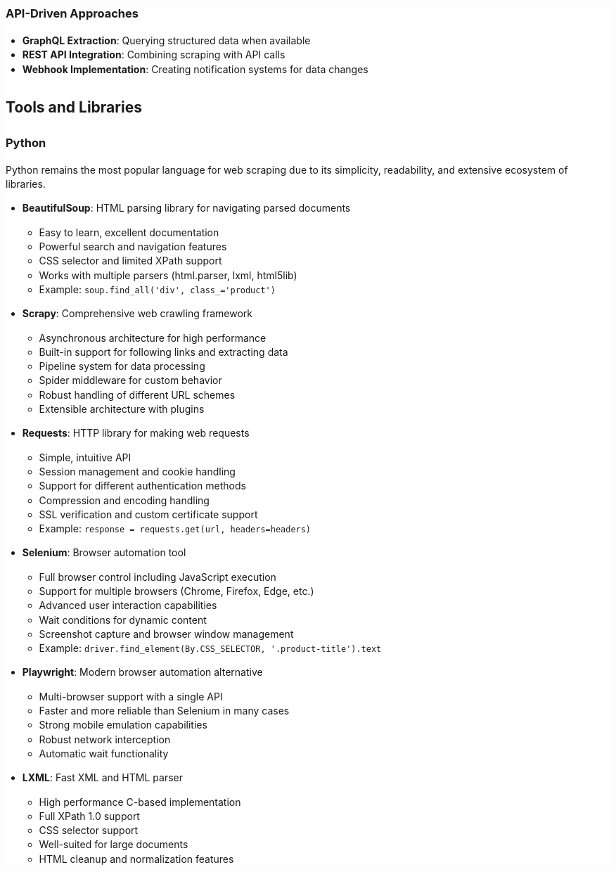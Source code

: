 ### API-Driven Approaches

- **GraphQL Extraction**: Querying structured data when available
- **REST API Integration**: Combining scraping with API calls
- **Webhook Implementation**: Creating notification systems for data changes

## Tools and Libraries

### Python

Python remains the most popular language for web scraping due to its simplicity, readability, and extensive ecosystem of libraries.

- **BeautifulSoup**: HTML parsing library for navigating parsed documents
  - Easy to learn, excellent documentation
  - Powerful search and navigation features
  - CSS selector and limited XPath support
  - Works with multiple parsers (html.parser, lxml, html5lib)
  - Example: `soup.find_all('div', class_='product')`

- **Scrapy**: Comprehensive web crawling framework
  - Asynchronous architecture for high performance
  - Built-in support for following links and extracting data
  - Pipeline system for data processing
  - Spider middleware for custom behavior
  - Robust handling of different URL schemes
  - Extensible architecture with plugins

- **Requests**: HTTP library for making web requests
  - Simple, intuitive API
  - Session management and cookie handling
  - Support for different authentication methods
  - Compression and encoding handling
  - SSL verification and custom certificate support
  - Example: `response = requests.get(url, headers=headers)`

- **Selenium**: Browser automation tool
  - Full browser control including JavaScript execution
  - Support for multiple browsers (Chrome, Firefox, Edge, etc.)
  - Advanced user interaction capabilities
  - Wait conditions for dynamic content
  - Screenshot capture and browser window management
  - Example: `driver.find_element(By.CSS_SELECTOR, '.product-title').text`

- **Playwright**: Modern browser automation alternative
  - Multi-browser support with a single API
  - Faster and more reliable than Selenium in many cases
  - Strong mobile emulation capabilities
  - Robust network interception
  - Automatic wait functionality

- **LXML**: Fast XML and HTML parser
  - High performance C-based implementation
  - Full XPath 1.0 support
  - CSS selector support
  - Well-suited for large documents
  - HTML cleanup and normalization features
